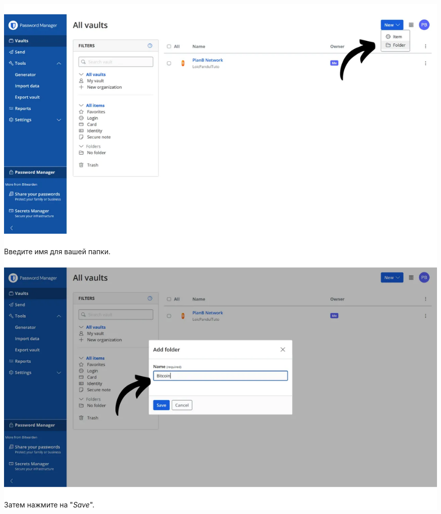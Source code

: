 ![BITWARDEN](assets/notext/38.webp)
Введите имя для вашей папки.
![BITWARDEN](assets/notext/39.webp)
Затем нажмите на "*Save*".